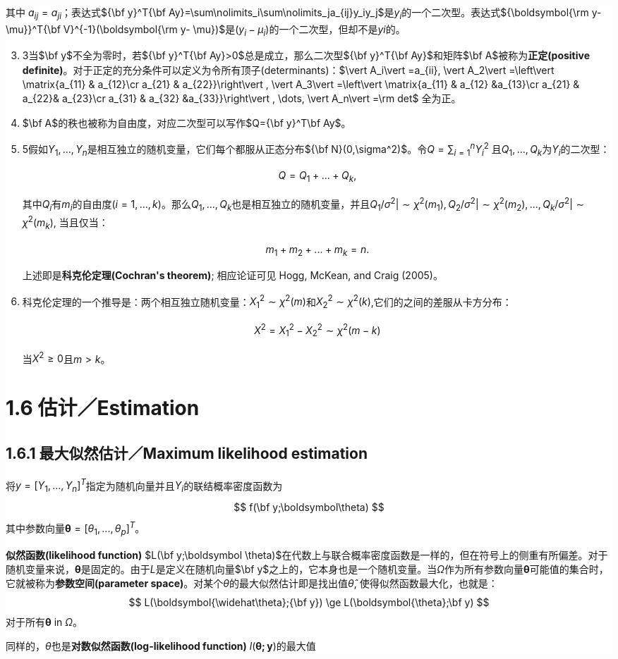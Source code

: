    其中 $a_{ij}=a_{ji}$；表达式${\bf y}^T{\bf Ay}=\sum\nolimits_i\sum\nolimits_ja_{ij}y_iy_j$是$y_i$的一个二次型。表达式${\boldsymbol{\rm y- \mu}}^T{\bf V}^{-1}(\boldsymbol{\rm y- \mu})$是$(y_i-\mu_i)$的一个二次型，但却不是$yi$的。

3. 3当$\bf y$不全为零时，若${\bf y}^T{\bf Ay}>0$总是成立，那么二次型${\bf y}^T{\bf Ay}$和矩阵$\bf A$被称为**正定(positive definite)**。对于正定的充分条件可以定义为令所有顶子(determinants)：$\vert A_i\vert =a_{ii}, \vert A_2\vert =\left\vert \matrix{a_{11} & a_{12}\cr a_{21} & a_{22}}\right\vert , \vert A_3\vert =\left\vert \matrix{a_{11} & a_{12} &a_{13}\cr a_{21} & a_{22}& a_{23}\cr a_{31} & a_{32} &a_{33}}\right\vert , \dots, \vert A_n\vert =\rm det$ 全为正。

4. $\bf A$的秩也被称为自由度，对应二次型可以写作$Q={\bf y}^T\bf Ay$。

5. 5假如$Y_1,…,Y_n$是相互独立的随机变量，它们每个都服从正态分布${\bf N}(0,\sigma^2)$。令$Q=\sum\nolimits_{i=1}^nY_i^2$ 且$Q_1,…,Q_k$为$Y_i$的二次型：

   $$
   Q=Q_1+...+Q_k,
   $$

   其中$Q_i$有$m_i$的自由度($i=1,…,k$)。那么$Q_1,…,Q_k$也是相互独立的随机变量，并且$Q_1/\sigma^2\vert\sim\chi^2(m_1), Q_2/\sigma^2\vert\sim\chi^2(m_2), ..., Q_k/\sigma^2\vert\sim\chi^2(m_k)$, 当且仅当：

   $$
   m_1+m_2+...+m_k=n.
   $$

   上述即是**科克伦定理(Cochran's theorem)**; 相应论证可见 Hogg, McKean, and Craig (2005)。

6. 科克伦定理的一个推导是：两个相互独立随机变量：$X_1^2\sim\chi^2(m)$和$X_2^2\sim\chi^2(k)$,它们的之间的差服从卡方分布：

   $$
   X^2=X_1^2-X_2^2\sim\chi^2(m-k)
   $$

   当$X^2\ge 0$且$m > k$。

# 1.6 估计／Estimation

## 1.6.1 最大似然估计／Maximum likelihood estimation

将$y=[Y_1,…,Y_n]^T$指定为随机向量并且$Y_i$的联结概率密度函数为
$$
f(\bf y;\boldsymbol\theta)
$$
其中参数向量$\boldsymbol\theta=[\theta_1,...,\theta_p]^T$。

**似然函数(likelihood function)** $L(\bf y;\boldsymbol \theta)$在代数上与联合概率密度函数是一样的，但在符号上的侧重有所偏差。对于随机变量来说，$\boldsymbol\theta$是固定的。由于$L$是定义在随机向量$\bf y$之上的，它本身也是一个随机变量。当$\Omega$作为所有参数向量$\boldsymbol\theta$可能值的集合时，它就被称为**参数空间(parameter space)**。对某个$\theta$的最大似然估计即是找出值$\widehat\theta$, 使得似然函数最大化，也就是：
$$
L(\boldsymbol{\widehat\theta};{\bf y}) \ge L(\boldsymbol{\theta};\bf y)
$$
对于所有$\boldsymbol\theta$ in $\Omega$。

同样的，$\widehat\theta$也是**对数似然函数(log-likelihood function)** $l(\boldsymbol{\theta;y})$的最大值

